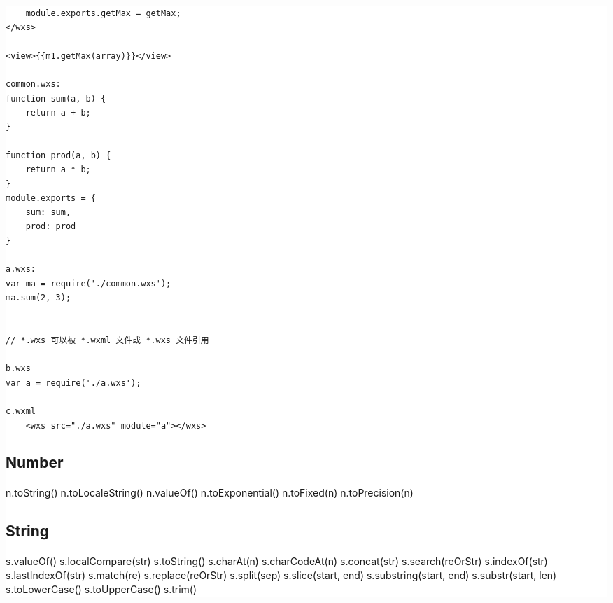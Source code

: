         module.exports.getMax = getMax;
    </wxs>

    <view>{{m1.getMax(array)}}</view>

    common.wxs:
    function sum(a, b) {
        return a + b;
    }

    function prod(a, b) {
        return a * b;
    }
    module.exports = {
        sum: sum,
        prod: prod
    }

    a.wxs:
    var ma = require('./common.wxs');
    ma.sum(2, 3);


    // *.wxs 可以被 *.wxml 文件或 *.wxs 文件引用

    b.wxs
    var a = require('./a.wxs');

    c.wxml
        <wxs src="./a.wxs" module="a"></wxs>

## Number

n.toString()
n.toLocaleString()
n.valueOf()
n.toExponential()
n.toFixed(n)
n.toPrecision(n)

## String

s.valueOf()
s.localCompare(str)
s.toString()
s.charAt(n)
s.charCodeAt(n)
s.concat(str)
s.search(reOrStr)
s.indexOf(str)
s.lastIndexOf(str)
s.match(re)
s.replace(reOrStr)
s.split(sep)
s.slice(start, end)
s.substring(start, end)
s.substr(start, len)
s.toLowerCase()
s.toUpperCase()
s.trim()
